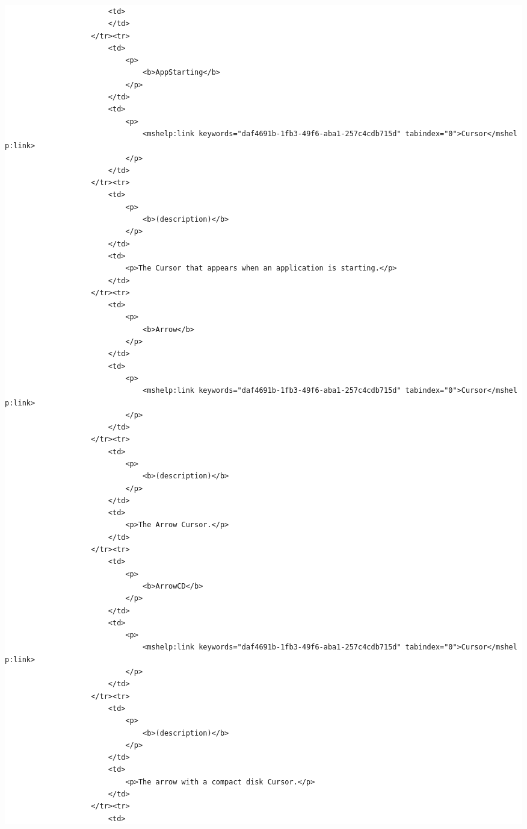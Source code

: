 							<td>
							</td>
						</tr><tr>
							<td>
								<p>
									<b>AppStarting</b>
								</p>
							</td>
							<td>
								<p>
									<mshelp:link keywords="daf4691b-1fb3-49f6-aba1-257c4cdb715d" tabindex="0">Cursor</mshelp:link>
								</p>
							</td>
						</tr><tr>
							<td>
								<p>
									<b>(description)</b>
								</p>
							</td>
							<td>
								<p>The Cursor that appears when an application is starting.</p>
							</td>
						</tr><tr>
							<td>
								<p>
									<b>Arrow</b>
								</p>
							</td>
							<td>
								<p>
									<mshelp:link keywords="daf4691b-1fb3-49f6-aba1-257c4cdb715d" tabindex="0">Cursor</mshelp:link>
								</p>
							</td>
						</tr><tr>
							<td>
								<p>
									<b>(description)</b>
								</p>
							</td>
							<td>
								<p>The Arrow Cursor.</p>
							</td>
						</tr><tr>
							<td>
								<p>
									<b>ArrowCD</b>
								</p>
							</td>
							<td>
								<p>
									<mshelp:link keywords="daf4691b-1fb3-49f6-aba1-257c4cdb715d" tabindex="0">Cursor</mshelp:link>
								</p>
							</td>
						</tr><tr>
							<td>
								<p>
									<b>(description)</b>
								</p>
							</td>
							<td>
								<p>The arrow with a compact disk Cursor.</p>
							</td>
						</tr><tr>
							<td>